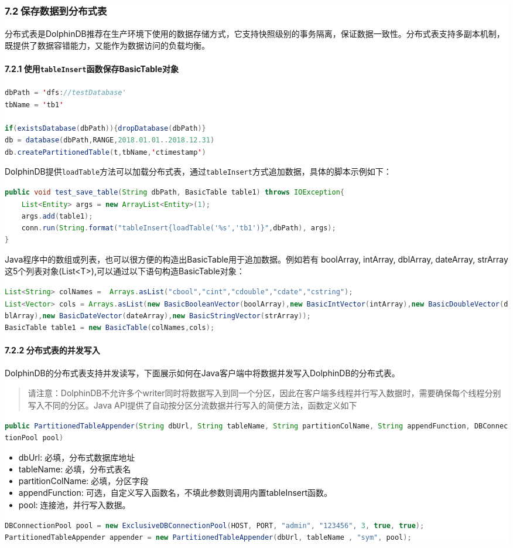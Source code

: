 ### 7.2 保存数据到分布式表

分布式表是DolphinDB推荐在生产环境下使用的数据存储方式，它支持快照级别的事务隔离，保证数据一致性。分布式表支持多副本机制，既提供了数据容错能力，又能作为数据访问的负载均衡。

#### 7.2.1 使用`tableInsert`函数保存BasicTable对象 

```java
dbPath = 'dfs://testDatabase'
tbName = 'tb1'

if(existsDatabase(dbPath)){dropDatabase(dbPath)}
db = database(dbPath,RANGE,2018.01.01..2018.12.31)
db.createPartitionedTable(t,tbName,'ctimestamp')
```

DolphinDB提供`loadTable`方法可以加载分布式表，通过`tableInsert`方式追加数据，具体的脚本示例如下：

```java
public void test_save_table(String dbPath, BasicTable table1) throws IOException{
    List<Entity> args = new ArrayList<Entity>(1);
    args.add(table1);
    conn.run(String.format("tableInsert{loadTable('%s','tb1')}",dbPath), args);
}
```

Java程序中的数组或列表，也可以很方便的构造出BasicTable用于追加数据。例如若有 boolArray, intArray, dblArray, dateArray, strArray 这5个列表对象(List\<T\>),可以通过以下语句构造BasicTable对象：

```java
List<String> colNames =  Arrays.asList("cbool","cint","cdouble","cdate","cstring");
List<Vector> cols = Arrays.asList(new BasicBooleanVector(boolArray),new BasicIntVector(intArray),new BasicDoubleVector(dblArray),new BasicDateVector(dateArray),new BasicStringVector(strArray));
BasicTable table1 = new BasicTable(colNames,cols);
```

#### 7.2.2 分布式表的并发写入 

DolphinDB的分布式表支持并发读写，下面展示如何在Java客户端中将数据并发写入DolphinDB的分布式表。

> 请注意：DolphinDB不允许多个writer同时将数据写入到同一个分区，因此在客户端多线程并行写入数据时，需要确保每个线程分别写入不同的分区。Java API提供了自动按分区分流数据并行写入的简便方法，函数定义如下

```java
public PartitionedTableAppender(String dbUrl, String tableName, String partitionColName, String appendFunction, DBConnectionPool pool)
```
* dbUrl: 必填，分布式数据库地址
* tableName: 必填，分布式表名
* partitionColName: 必填，分区字段
* appendFunction: 可选，自定义写入函数名，不填此参数则调用内置tableInsert函数。
* pool: 连接池，并行写入数据。

```java
DBConnectionPool pool = new ExclusiveDBConnectionPool(HOST, PORT, "admin", "123456", 3, true, true);
PartitionedTableAppender appender = new PartitionedTableAppender(dbUrl, tableName , "sym", pool);
```

